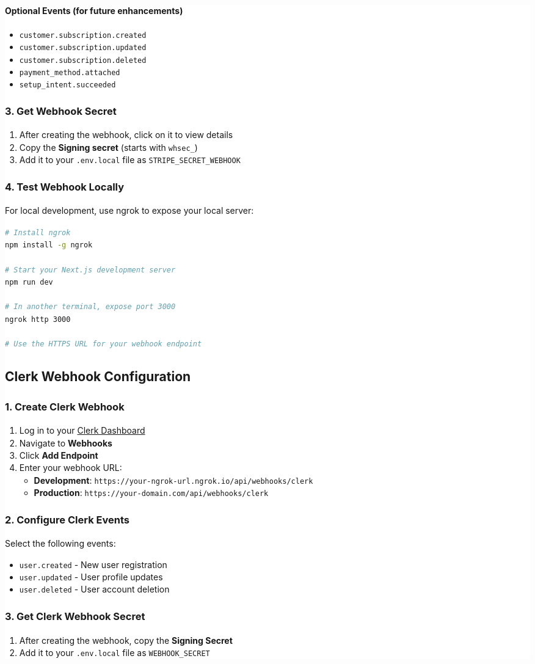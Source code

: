 #### **Optional Events** (for future enhancements)
- `customer.subscription.created`
- `customer.subscription.updated`
- `customer.subscription.deleted`
- `payment_method.attached`
- `setup_intent.succeeded`

### 3. Get Webhook Secret

1. After creating the webhook, click on it to view details
2. Copy the **Signing secret** (starts with `whsec_`)
3. Add it to your `.env.local` file as `STRIPE_SECRET_WEBHOOK`

### 4. Test Webhook Locally

For local development, use ngrok to expose your local server:

```bash
# Install ngrok
npm install -g ngrok

# Start your Next.js development server
npm run dev

# In another terminal, expose port 3000
ngrok http 3000

# Use the HTTPS URL for your webhook endpoint
```

## Clerk Webhook Configuration

### 1. Create Clerk Webhook

1. Log in to your [Clerk Dashboard](https://dashboard.clerk.com)
2. Navigate to **Webhooks**
3. Click **Add Endpoint**
4. Enter your webhook URL:
   - **Development**: `https://your-ngrok-url.ngrok.io/api/webhooks/clerk`
   - **Production**: `https://your-domain.com/api/webhooks/clerk`

### 2. Configure Clerk Events

Select the following events:
- `user.created` - New user registration
- `user.updated` - User profile updates
- `user.deleted` - User account deletion

### 3. Get Clerk Webhook Secret

1. After creating the webhook, copy the **Signing Secret**
2. Add it to your `.env.local` file as `WEBHOOK_SECRET`
